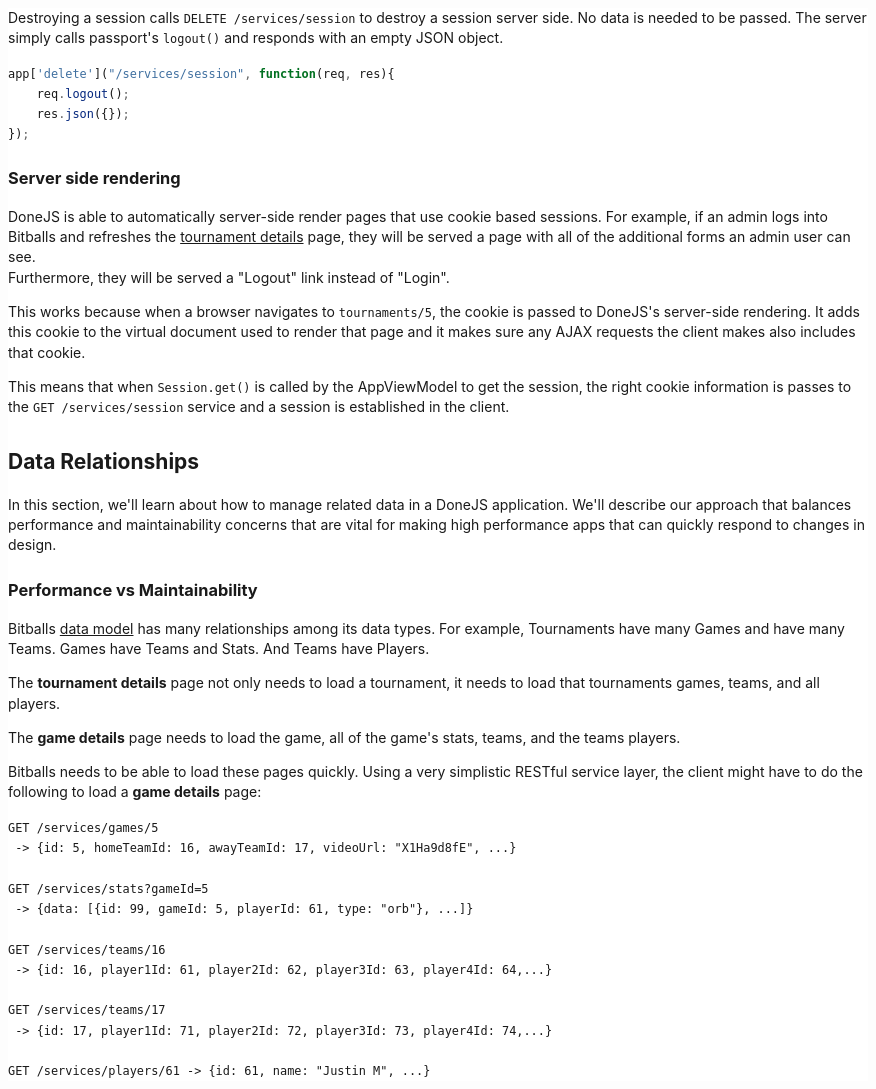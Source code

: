 Destroying a session calls `DELETE /services/session` to destroy a session server side. No
data is needed to be passed. The server simply calls passport's `logout()` and responds
with an empty JSON object.

```js
app['delete']("/services/session", function(req, res){
	req.logout();
	res.json({});
});
```

### Server side rendering

DoneJS is able to automatically server-side render pages that use
cookie based sessions.  For example, if an admin logs into Bitballs
and refreshes the [tournament details](https://bitballs.herokuapp.com/tournaments/2) page, they will be
served a page with all of the additional forms an admin user can see.  
Furthermore, they will be served a "Logout" link instead of "Login".

This works because when a browser navigates to `tournaments/5`,
the cookie is passed to DoneJS's server-side rendering.  It adds
this cookie to the virtual document used to render that page
and it makes sure any AJAX requests the client makes
also includes that cookie.

This means that when `Session.get()` is called by the AppViewModel
to get the session, the right cookie information is passes to the `GET /services/session`
service and a session is established in the client.

## Data Relationships

In this section, we'll learn about how to manage related data in a
DoneJS application. We'll describe our approach that balances performance and
maintainability concerns that are vital for making high performance apps that
can quickly respond to changes in design.

### Performance vs Maintainability

Bitballs [data model](#section=section_DataModelandServicelayer) has many relationships among
its data types.  For example, Tournaments have many Games and have many Teams.  Games
have Teams and Stats.  And Teams have Players.

The __tournament details__ page not only needs to load a tournament, it needs to load
that tournaments games, teams, and all players.

The __game details__ page needs to load the game, all of the game's stats, teams, and the teams
players.

Bitballs needs to be able to load these pages quickly.  Using a very simplistic
RESTful service layer, the client might have to do the following to load a __game details__
page:

```
GET /services/games/5
 -> {id: 5, homeTeamId: 16, awayTeamId: 17, videoUrl: "X1Ha9d8fE", ...}

GET /services/stats?gameId=5
 -> {data: [{id: 99, gameId: 5, playerId: 61, type: "orb"}, ...]}

GET /services/teams/16
 -> {id: 16, player1Id: 61, player2Id: 62, player3Id: 63, player4Id: 64,...}

GET /services/teams/17
 -> {id: 17, player1Id: 71, player2Id: 72, player3Id: 73, player4Id: 74,...}

GET /services/players/61 -> {id: 61, name: "Justin M", ...}
```
